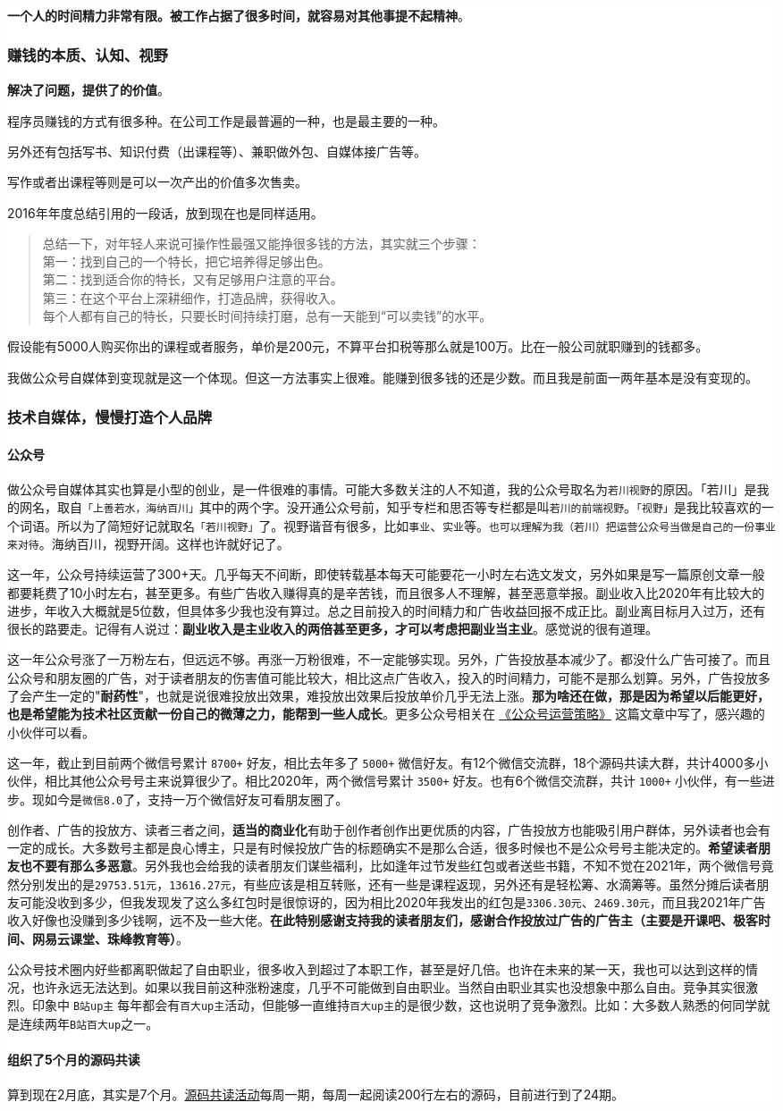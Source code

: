 **一个人的时间精力非常有限。被工作占据了很多时间，就容易对其他事提不起精神**。

### 赚钱的本质、认知、视野

**解决了问题，提供了的价值**。

程序员赚钱的方式有很多种。在公司工作是最普遍的一种，也是最主要的一种。

另外还有包括写书、知识付费（出课程等）、兼职做外包、自媒体接广告等。

写作或者出课程等则是可以一次产出的价值多次售卖。

2016年年度总结引用的一段话，放到现在也是同样适用。

>总结一下，对年轻人来说可操作性最强又能挣很多钱的方法，其实就三个步骤：<br>
>第一：找到自己的一个特长，把它培养得足够出色。<br/>
>第二：找到适合你的特长，又有足够用户注意的平台。<br/>
>第三：在这个平台上深耕细作，打造品牌，获得收入。<br/>
>每个人都有自己的特长，只要长时间持续打磨，总有一天能到“可以卖钱”的水平。<br/>

假设能有5000人购买你出的课程或者服务，单价是200元，不算平台扣税等那么就是100万。比在一般公司就职赚到的钱都多。

我做公众号自媒体到变现就是这一个体现。但这一方法事实上很难。能赚到很多钱的还是少数。而且我是前面一两年基本是没有变现的。

### 技术自媒体，慢慢打造个人品牌
#### 公众号

做公众号自媒体其实也算是小型的创业，是一件很难的事情。可能大多数关注的人不知道，我的公众号取名为`若川视野`的原因。「若川」是我的网名，取自`「上善若水，海纳百川」`其中的两个字。没开通公众号前，知乎专栏和思否等专栏都是叫`若川的前端视野`。`「视野」`是我比较喜欢的一个词语。所以为了简短好记就取名`「若川视野」`了。视野谐音有很多，比如`事业`、`实业`等。`也可以理解为我（若川）把运营公众号当做是自己的一份事业来对待`。海纳百川，视野开阔。这样也许就好记了。

这一年，公众号持续运营了300+天。几乎每天不间断，即使转载基本每天可能要花一小时左右选文发文，另外如果是写一篇原创文章一般都要耗费了10小时左右，甚至更多。有些广告收入赚得真的是辛苦钱，而且很多人不理解，甚至恶意举报。副业收入比2020年有比较大的进步，年收入大概就是5位数，但具体多少我也没有算过。总之目前投入的时间精力和广告收益回报不成正比。副业离目标月入过万，还有很长的路要走。记得有人说过：**副业收入是主业收入的两倍甚至更多，才可以考虑把副业当主业**。感觉说的很有道理。

这一年公众号涨了一万粉左右，但远远不够。再涨一万粉很难，不一定能够实现。另外，广告投放基本减少了。都没什么广告可接了。而且公众号和朋友圈的广告，对于读者朋友的伤害值可能比较大，相比这点广告收入，投入的时间精力，可能不是那么划算。另外，广告投放多了会产生一定的"**耐药性**"，也就是说很难投放出效果，难投放出效果后投放单价几乎无法上涨。**那为啥还在做，那是因为希望以后能更好，也是希望能为技术社区贡献一份自己的微薄之力，能帮到一些人成长**。更多公众号相关在 [《公众号运营策略》](https://mp.weixin.qq.com/s?__biz=MzA5MjQwMzQyNw==&mid=2650749369&idx=1&sn=d605560d8faf6724977f870218b87b57&chksm=88663a35bf11b323c7dc2077ac5e4f38e31c651067ec15c68cff62de1578fa569209658a54dd&scene=21#wechat_redirect) 这篇文章中写了，感兴趣的小伙伴可以看。

这一年，截止到目前两个微信号累计 `8700+` 好友，相比去年多了 `5000+` 微信好友。有12个微信交流群，18个源码共读大群，共计4000多小伙伴，相比其他公众号号主来说算很少了。相比2020年，两个微信号累计 `3500+` 好友。也有6个微信交流群，共计 `1000+` 小伙伴，有一些进步。现如今是`微信8.0`了，支持一万个微信好友可看朋友圈了。

创作者、广告的投放方、读者三者之间，**适当的商业化**有助于创作者创作出更优质的内容，广告投放方也能吸引用户群体，另外读者也会有一定的成长。大多数号主都是良心博主，只是有时候投放广告的标题确实不是那么合适，很多时候也不是公众号号主能决定的。**希望读者朋友也不要有那么多恶意**。另外我也会给我的读者朋友们谋些福利，比如逢年过节发些红包或者送些书籍，不知不觉在2021年，两个微信号竟然分别发出的是`29753.51元`，`13616.27元`，有些应该是相互转账，还有一些是课程返现，另外还有是轻松筹、水滴筹等。虽然分摊后读者朋友可能没收到多少，但我发现发了这么多红包时是很惊讶的，因为相比2020年我发出的红包是`3306.30元`、`2469.30元`，而且我2021年广告收入好像也没赚到多少钱啊，远不及一些大佬。**在此特别感谢支持我的读者朋友们，感谢合作投放过广告的广告主（主要是开课吧、极客时间、网易云课堂、珠峰教育等）**。

公众号技术圈内好些都离职做起了自由职业，很多收入到超过了本职工作，甚至是好几倍。也许在未来的某一天，我也可以达到这样的情况，也许永远无法达到。如果以我目前这种涨粉速度，几乎不可能做到自由职业。当然自由职业其实也没想象中那么自由。竞争其实很激烈。印象中 `B站up主` 每年都会有`百大up主`活动，但能够一直维持`百大up主`的是很少数，这也说明了竞争激烈。比如：大多数人熟悉的何同学就是连续两年`B站百大up`之一。

#### 组织了5个月的源码共读

算到现在2月底，其实是7个月。[源码共读活动](https://mp.weixin.qq.com/s?__biz=MzA5MjQwMzQyNw==&mid=2650760849&idx=1&sn=7691c9a30847a7810c80fe15ab326d17&chksm=8866651dbf11ec0bb6d0fa50b0116ec1598906d6bc4fa67c9f6c5c24ebb295a4a4b21f6a827b&token=908947576&lang=zh_CN#rd)每周一期，每周一起阅读200行左右的源码，目前进行到了24期。
